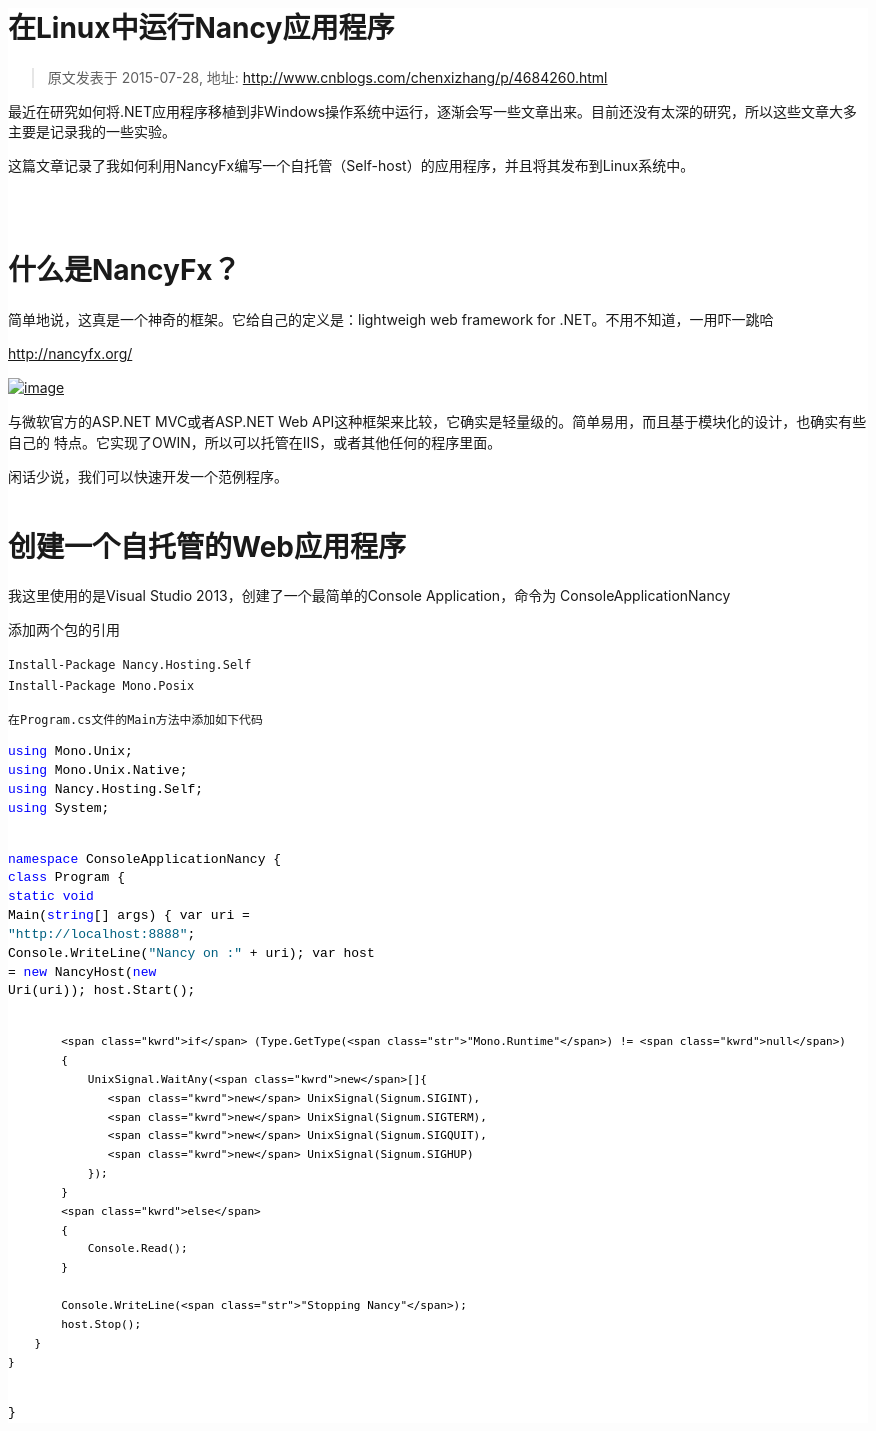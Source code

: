 # 在Linux中运行Nancy应用程序 
> 原文发表于 2015-07-28, 地址: http://www.cnblogs.com/chenxizhang/p/4684260.html 


<p>最近在研究如何将.NET应用程序移植到非Windows操作系统中运行，逐渐会写一些文章出来。目前还没有太深的研究，所以这些文章大多主要是记录我的一些实验。</p> <p>这篇文章记录了我如何利用NancyFx编写一个自托管（Self-host）的应用程序，并且将其发布到Linux系统中。</p> <p>&nbsp;</p> <h1>什么是NancyFx？</h1> <p>简单地说，这真是一个神奇的框架。它给自己的定义是：lightweigh web framework for .NET。不用不知道，一用吓一跳哈</p> <p><a title="http://nancyfx.org/" href="http://nancyfx.org/">http://nancyfx.org/</a></p> <p><a href="http://images0.cnblogs.com/blog/9072/201507/282031087031238.png"><img title="image" border="0" alt="image" src="http://images0.cnblogs.com/blog/9072/201507/282031092191679.png" width="244" height="132"></a></p> <p>与微软官方的ASP.NET MVC或者ASP.NET Web API这种框架来比较，它确实是轻量级的。简单易用，而且基于模块化的设计，也确实有些自己的 特点。它实现了OWIN，所以可以托管在IIS，或者其他任何的程序里面。</p> <p>闲话少说，我们可以快速开发一个范例程序。</p> <h1>创建一个自托管的Web应用程序</h1> <p>我这里使用的是Visual Studio 2013，创建了一个最简单的Console Application，命令为 ConsoleApplicationNancy </p> <p>添加两个包的引用</p><pre><code>Install-Package Nancy.Hosting.Self
Install-Package Mono.Posix</code></pre><pre><code>在Program.cs文件的Main方法中添加如下代码</code></pre><pre class="csharpcode"><span class="kwrd">using</span> Mono.Unix;
<span class="kwrd">using</span> Mono.Unix.Native;
<span class="kwrd">using</span> Nancy.Hosting.Self;
<span class="kwrd">using</span> System;

<span class="kwrd">namespace</span> ConsoleApplicationNancy
{
    <span class="kwrd">class</span> Program
    {
        <span class="kwrd">static</span> <span class="kwrd">void</span> Main(<span class="kwrd">string</span>[] args)
        {
            var uri = <span class="str">"http://localhost:8888"</span>;
            Console.WriteLine(<span class="str">"Nancy on :"</span> + uri);
            var host = <span class="kwrd">new</span> NancyHost(<span class="kwrd">new</span> Uri(uri));
            host.Start();

            <span class="kwrd">if</span> (Type.GetType(<span class="str">"Mono.Runtime"</span>) != <span class="kwrd">null</span>)
            {
                UnixSignal.WaitAny(<span class="kwrd">new</span>[]{
                   <span class="kwrd">new</span> UnixSignal(Signum.SIGINT),
                   <span class="kwrd">new</span> UnixSignal(Signum.SIGTERM),
                   <span class="kwrd">new</span> UnixSignal(Signum.SIGQUIT),
                   <span class="kwrd">new</span> UnixSignal(Signum.SIGHUP)
                });
            }
            <span class="kwrd">else</span>
            {
                Console.Read();
            }

            Console.WriteLine(<span class="str">"Stopping Nancy"</span>);
            host.Stop();
        }
    }
}
</pre>
<p>
<style type="text/css">.csharpcode, .csharpcode pre
{
	font-size: small;
	color: black;
	font-family: consolas, "Courier New", courier, monospace;
	background-color: #ffffff;
	/*white-space: pre;*/
}
.csharpcode pre { margin: 0em; }
.csharpcode .rem { color: #008000; }
.csharpcode .kwrd { color: #0000ff; }
.csharpcode .str { color: #006080; }
.csharpcode .op { color: #0000c0; }
.csharpcode .preproc { color: #cc6633; }
.csharpcode .asp { background-color: #ffff00; }
.csharpcode .html { color: #800000; }
.csharpcode .attr { color: #ff0000; }
.csharpcode .alt 
{